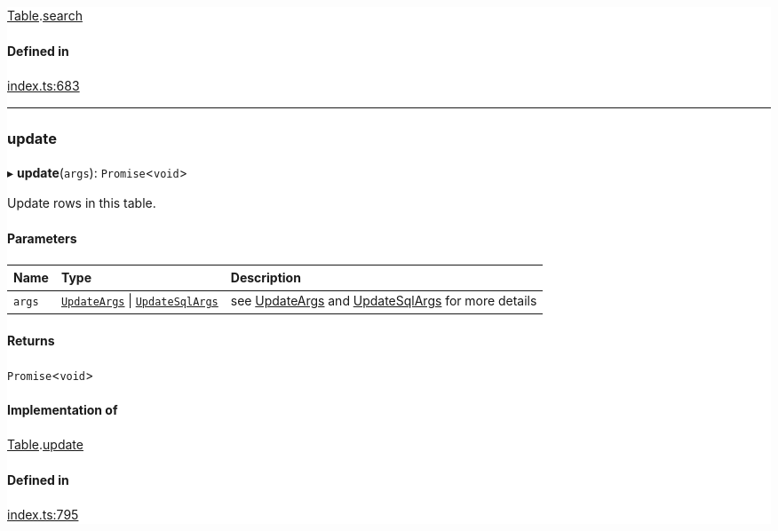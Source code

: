 [Table](../interfaces/Table.md).[search](../interfaces/Table.md#search)

#### Defined in

[index.ts:683](https://github.com/lancedb/lancedb/blob/5228ca4/node/src/index.ts#L683)

___

### update

▸ **update**(`args`): `Promise`\<`void`\>

Update rows in this table.

#### Parameters

| Name | Type | Description |
| :------ | :------ | :------ |
| `args` | [`UpdateArgs`](../interfaces/UpdateArgs.md) \| [`UpdateSqlArgs`](../interfaces/UpdateSqlArgs.md) | see [UpdateArgs](../interfaces/UpdateArgs.md) and [UpdateSqlArgs](../interfaces/UpdateSqlArgs.md) for more details |

#### Returns

`Promise`\<`void`\>

#### Implementation of

[Table](../interfaces/Table.md).[update](../interfaces/Table.md#update)

#### Defined in

[index.ts:795](https://github.com/lancedb/lancedb/blob/5228ca4/node/src/index.ts#L795)
